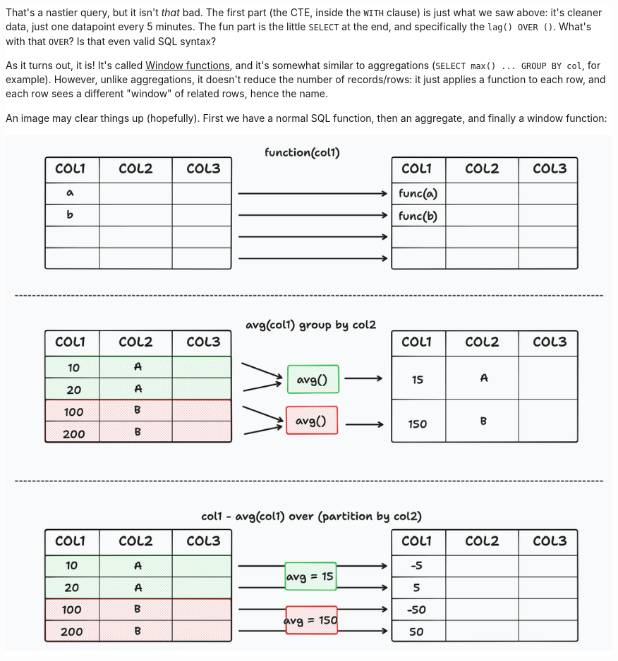 
That's a nastier query, but it isn't _that_ bad. The first part (the CTE, inside the `WITH` clause) is just what we saw above: it's cleaner data, just one datapoint every 5 minutes. The fun part is the little `SELECT` at the end, and specifically the `lag() OVER ()`. What's with that `OVER`? Is that even valid SQL syntax?

As it turns out, it is! It's called [Window functions](https://www.postgresql.org/docs/current/tutorial-window.html), and it's somewhat similar to aggregations (`SELECT max() ... GROUP BY col`, for example). However, unlike aggregations, it doesn't reduce the number of records/rows: it just applies a function to each row, and each row sees a different "window" of related rows, hence the name.

An image may clear things up (hopefully). First we have a normal SQL function, then an aggregate, and finally a window function:

![86dca7fa918ac0e4171435b673ac3c89.png](./_resources/86dca7fa918ac0e4171435b673ac3c89.png)
